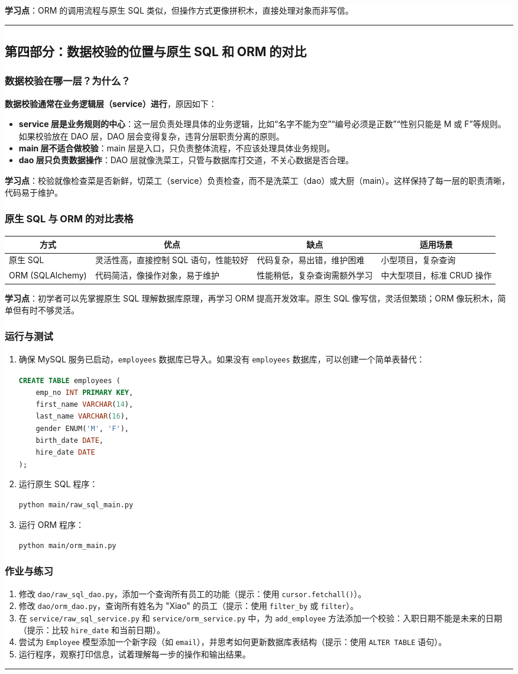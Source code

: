 **学习点**：ORM 的调用流程与原生 SQL 类似，但操作方式更像拼积木，直接处理对象而非写信。

---

## 第四部分：数据校验的位置与原生 SQL 和 ORM 的对比

### 数据校验在哪一层？为什么？
**数据校验通常在业务逻辑层（service）进行**，原因如下：
- **service 层是业务规则的中心**：这一层负责处理具体的业务逻辑，比如“名字不能为空”“编号必须是正数”“性别只能是 M 或 F”等规则。如果校验放在 DAO 层，DAO 层会变得复杂，违背分层职责分离的原则。
- **main 层不适合做校验**：main 层是入口，只负责整体流程，不应该处理具体业务规则。
- **dao 层只负责数据操作**：DAO 层就像洗菜工，只管与数据库打交道，不关心数据是否合理。

**学习点**：校验就像检查菜是否新鲜，切菜工（service）负责检查，而不是洗菜工（dao）或大厨（main）。这样保持了每一层的职责清晰，代码易于维护。

### 原生 SQL 与 ORM 的对比表格
| **方式**           | **优点**                              | **缺点**                              | **适用场景**                  |
|--------------------|--------------------------------------|--------------------------------------|------------------------------|
| 原生 SQL          | 灵活性高，直接控制 SQL 语句，性能较好 | 代码复杂，易出错，维护困难           | 小型项目，复杂查询           |
| ORM (SQLAlchemy)  | 代码简洁，像操作对象，易于维护       | 性能稍低，复杂查询需额外学习         | 中大型项目，标准 CRUD 操作   |

**学习点**：初学者可以先掌握原生 SQL 理解数据库原理，再学习 ORM 提高开发效率。原生 SQL 像写信，灵活但繁琐；ORM 像玩积木，简单但有时不够灵活。

### 运行与测试
1. 确保 MySQL 服务已启动，`employees` 数据库已导入。如果没有 `employees` 数据库，可以创建一个简单表替代：
   ```sql
   CREATE TABLE employees (
       emp_no INT PRIMARY KEY,
       first_name VARCHAR(14),
       last_name VARCHAR(16),
       gender ENUM('M', 'F'),
       birth_date DATE,
       hire_date DATE
   );
   ```
2. 运行原生 SQL 程序：
   ```bash
   python main/raw_sql_main.py
   ```
3. 运行 ORM 程序：
   ```bash
   python main/orm_main.py
   ```

### 作业与练习
1. 修改 `dao/raw_sql_dao.py`，添加一个查询所有员工的功能（提示：使用 `cursor.fetchall()`）。
2. 修改 `dao/orm_dao.py`，查询所有姓名为 "Xiao" 的员工（提示：使用 `filter_by` 或 `filter`）。
3. 在 `service/raw_sql_service.py` 和 `service/orm_service.py` 中，为 `add_employee` 方法添加一个校验：入职日期不能是未来的日期（提示：比较 `hire_date` 和当前日期）。
4. 尝试为 `Employee` 模型添加一个新字段（如 `email`），并思考如何更新数据库表结构（提示：使用 `ALTER TABLE` 语句）。
5. 运行程序，观察打印信息，试着理解每一步的操作和输出结果。

---